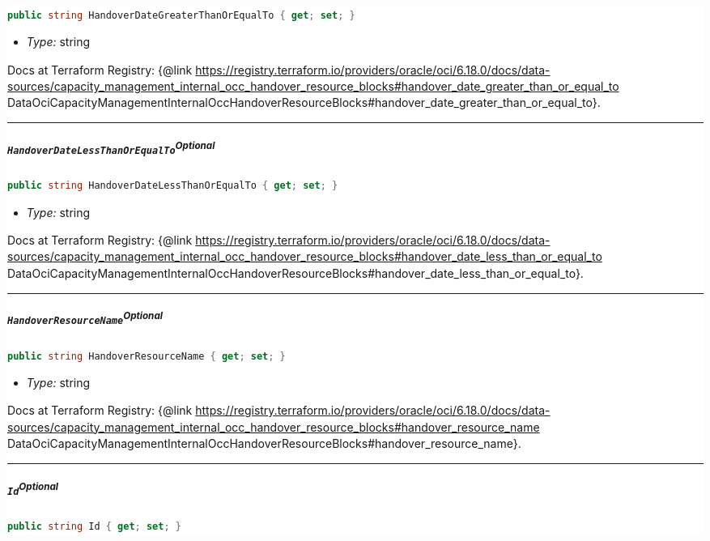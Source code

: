 ```csharp
public string HandoverDateGreaterThanOrEqualTo { get; set; }
```

- *Type:* string

Docs at Terraform Registry: {@link https://registry.terraform.io/providers/oracle/oci/6.18.0/docs/data-sources/capacity_management_internal_occ_handover_resource_blocks#handover_date_greater_than_or_equal_to DataOciCapacityManagementInternalOccHandoverResourceBlocks#handover_date_greater_than_or_equal_to}.

---

##### `HandoverDateLessThanOrEqualTo`<sup>Optional</sup> <a name="HandoverDateLessThanOrEqualTo" id="rhizo-co-terraform-provider-oci.dataOciCapacityManagementInternalOccHandoverResourceBlocks.DataOciCapacityManagementInternalOccHandoverResourceBlocksConfig.property.handoverDateLessThanOrEqualTo"></a>

```csharp
public string HandoverDateLessThanOrEqualTo { get; set; }
```

- *Type:* string

Docs at Terraform Registry: {@link https://registry.terraform.io/providers/oracle/oci/6.18.0/docs/data-sources/capacity_management_internal_occ_handover_resource_blocks#handover_date_less_than_or_equal_to DataOciCapacityManagementInternalOccHandoverResourceBlocks#handover_date_less_than_or_equal_to}.

---

##### `HandoverResourceName`<sup>Optional</sup> <a name="HandoverResourceName" id="rhizo-co-terraform-provider-oci.dataOciCapacityManagementInternalOccHandoverResourceBlocks.DataOciCapacityManagementInternalOccHandoverResourceBlocksConfig.property.handoverResourceName"></a>

```csharp
public string HandoverResourceName { get; set; }
```

- *Type:* string

Docs at Terraform Registry: {@link https://registry.terraform.io/providers/oracle/oci/6.18.0/docs/data-sources/capacity_management_internal_occ_handover_resource_blocks#handover_resource_name DataOciCapacityManagementInternalOccHandoverResourceBlocks#handover_resource_name}.

---

##### `Id`<sup>Optional</sup> <a name="Id" id="rhizo-co-terraform-provider-oci.dataOciCapacityManagementInternalOccHandoverResourceBlocks.DataOciCapacityManagementInternalOccHandoverResourceBlocksConfig.property.id"></a>

```csharp
public string Id { get; set; }
```

